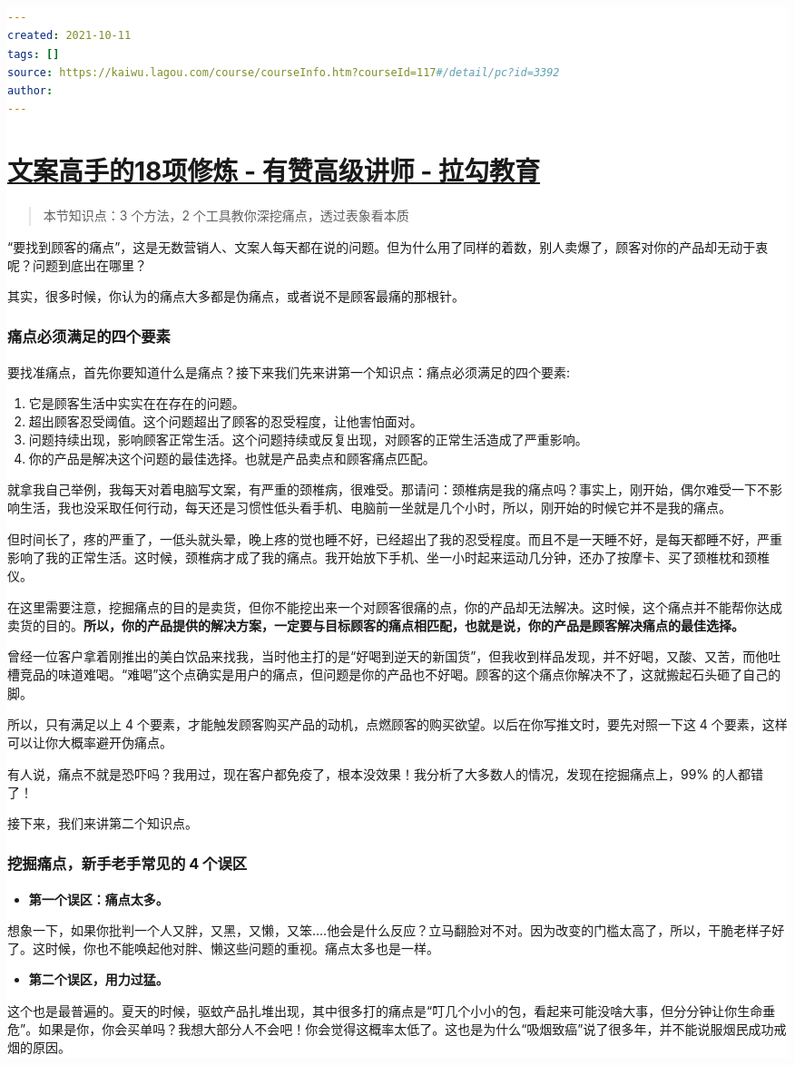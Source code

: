 ```yaml
---
created: 2021-10-11
tags: []
source: https://kaiwu.lagou.com/course/courseInfo.htm?courseId=117#/detail/pc?id=3392
author: 
---
```


# [文案高手的18项修炼 - 有赞高级讲师 - 拉勾教育](https://kaiwu.lagou.com/course/courseInfo.htm?courseId=117#/detail/pc?id=3392)


> 本节知识点：3 个方法，2 个工具教你深挖痛点，透过表象看本质

“要找到顾客的痛点”，这是无数营销人、文案人每天都在说的问题。但为什么用了同样的着数，别人卖爆了，顾客对你的产品却无动于衷呢？问题到底出在哪里？

其实，很多时候，你认为的痛点大多都是伪痛点，或者说不是顾客最痛的那根针。

### 痛点必须满足的四个要素

要找准痛点，首先你要知道什么是痛点？接下来我们先来讲第一个知识点：痛点必须满足的四个要素:

1.  它是顾客生活中实实在在存在的问题。
2.  超出顾客忍受阈值。这个问题超出了顾客的忍受程度，让他害怕面对。
3.  问题持续出现，影响顾客正常生活。这个问题持续或反复出现，对顾客的正常生活造成了严重影响。
4.  你的产品是解决这个问题的最佳选择。也就是产品卖点和顾客痛点匹配。

就拿我自己举例，我每天对着电脑写文案，有严重的颈椎病，很难受。那请问：颈椎病是我的痛点吗？事实上，刚开始，偶尔难受一下不影响生活，我也没采取任何行动，每天还是习惯性低头看手机、电脑前一坐就是几个小时，所以，刚开始的时候它并不是我的痛点。

但时间长了，疼的严重了，一低头就头晕，晚上疼的觉也睡不好，已经超出了我的忍受程度。而且不是一天睡不好，是每天都睡不好，严重影响了我的正常生活。这时候，颈椎病才成了我的痛点。我开始放下手机、坐一小时起来运动几分钟，还办了按摩卡、买了颈椎枕和颈椎仪。

在这里需要注意，挖掘痛点的目的是卖货，但你不能挖出来一个对顾客很痛的点，你的产品却无法解决。这时候，这个痛点并不能帮你达成卖货的目的。**所以，你的产品提供的解决方案，一定要与目标顾客的痛点相匹配，也就是说，你的产品是顾客解决痛点的最佳选择。**

曾经一位客户拿着刚推出的美白饮品来找我，当时他主打的是“好喝到逆天的新国货”，但我收到样品发现，并不好喝，又酸、又苦，而他吐槽竞品的味道难喝。“难喝”这个点确实是用户的痛点，但问题是你的产品也不好喝。顾客的这个痛点你解决不了，这就搬起石头砸了自己的脚。

所以，只有满足以上 4 个要素，才能触发顾客购买产品的动机，点燃顾客的购买欲望。以后在你写推文时，要先对照一下这 4 个要素，这样可以让你大概率避开伪痛点。

有人说，痛点不就是恐吓吗？我用过，现在客户都免疫了，根本没效果！我分析了大多数人的情况，发现在挖掘痛点上，99% 的人都错了！

接下来，我们来讲第二个知识点。

### 挖掘痛点，新手老手常见的 4 个误区

-   **第一个误区：痛点太多。**

想象一下，如果你批判一个人又胖，又黑，又懒，又笨....他会是什么反应？立马翻脸对不对。因为改变的门槛太高了，所以，干脆老样子好了。这时候，你也不能唤起他对胖、懒这些问题的重视。痛点太多也是一样。

-   **第二个误区，用力过猛。**

这个也是最普遍的。夏天的时候，驱蚊产品扎堆出现，其中很多打的痛点是“叮几个小小的包，看起来可能没啥大事，但分分钟让你生命垂危”。如果是你，你会买单吗？我想大部分人不会吧！你会觉得这概率太低了。这也是为什么“吸烟致癌”说了很多年，并不能说服烟民成功戒烟的原因。
